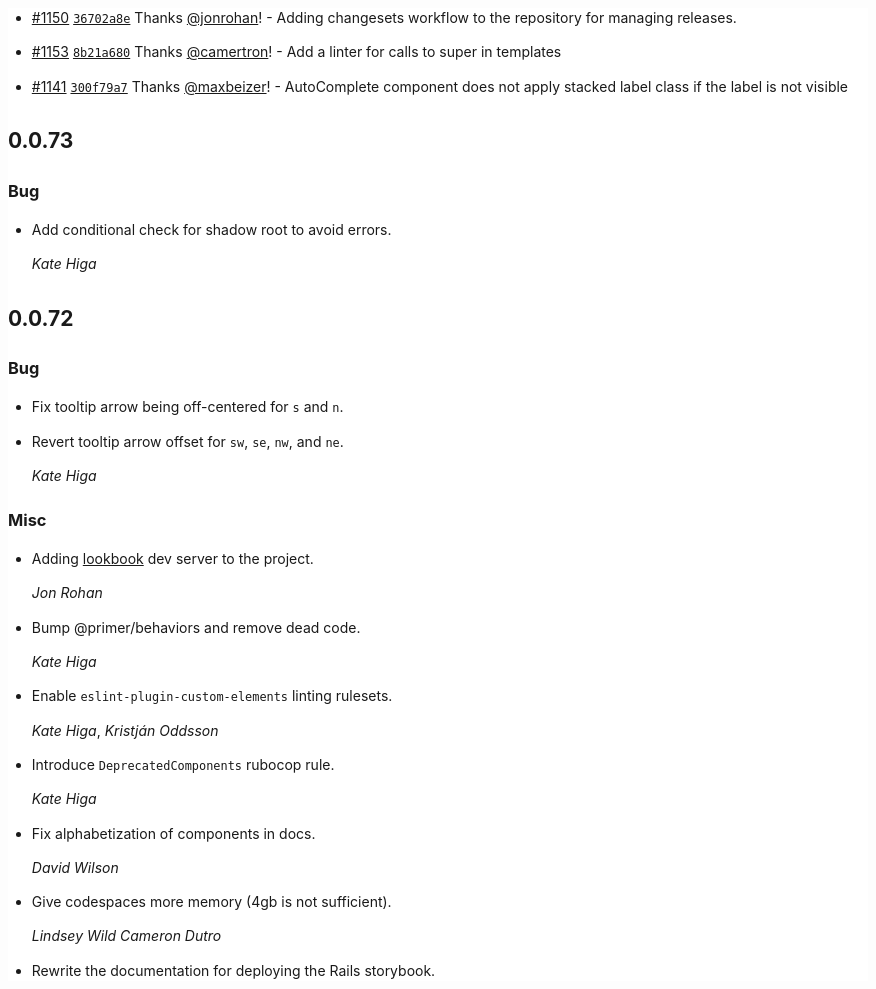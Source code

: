 - [#1150](https://github.com/primer/view_components/pull/1150) [`36702a8e`](https://github.com/primer/view_components/commit/36702a8e621766772fe09d80de74c4debe8950fd) Thanks [@jonrohan](https://github.com/jonrohan)! - Adding changesets workflow to the repository for managing releases.

* [#1153](https://github.com/primer/view_components/pull/1153) [`8b21a680`](https://github.com/primer/view_components/commit/8b21a6808f5a9b18bd8b436b07b5b8b84b5a7397) Thanks [@camertron](https://github.com/camertron)! - Add a linter for calls to super in templates

- [#1141](https://github.com/primer/view_components/pull/1141) [`300f79a7`](https://github.com/primer/view_components/commit/300f79a762c71397de90f8d1cada529b9e9d63b6) Thanks [@maxbeizer](https://github.com/maxbeizer)! - AutoComplete component does not apply stacked label class if the label is not visible

## 0.0.73

### Bug

- Add conditional check for shadow root to avoid errors.

  _Kate Higa_

## 0.0.72

### Bug

- Fix tooltip arrow being off-centered for `s` and `n`.
- Revert tooltip arrow offset for `sw`, `se`, `nw`, and `ne`.

  _Kate Higa_

### Misc

- Adding [lookbook](https://github.com/allmarkedup/lookbook) dev server to the project.

  _Jon Rohan_

- Bump @primer/behaviors and remove dead code.

  _Kate Higa_

- Enable `eslint-plugin-custom-elements` linting rulesets.

  _Kate Higa_, _Kristján Oddsson_

- Introduce `DeprecatedComponents` rubocop rule.

  _Kate Higa_

- Fix alphabetization of components in docs.

  _David Wilson_

- Give codespaces more memory (4gb is not sufficient).

  _Lindsey Wild_
  _Cameron Dutro_

- Rewrite the documentation for deploying the Rails storybook.
